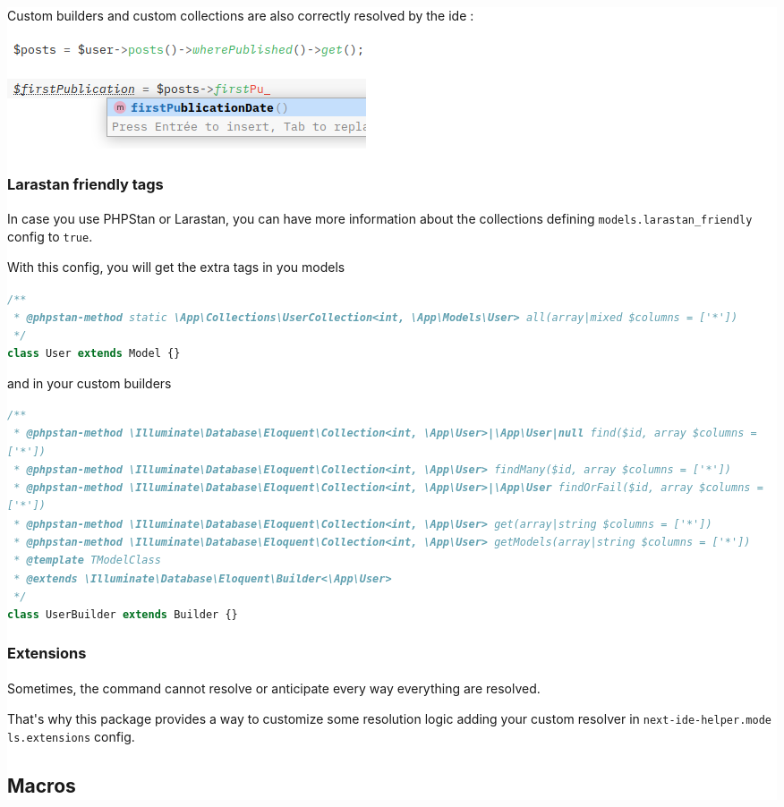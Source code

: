 Custom builders and custom collections are also correctly resolved by the ide :

![](assets/doc/collection_for_relation_autocomplete.png)

### Larastan friendly tags

In case you use PHPStan or Larastan, you can have more information about the collections
defining `models.larastan_friendly` config to `true`.

With this config, you will get the extra tags in you models

```php
/**
 * @phpstan-method static \App\Collections\UserCollection<int, \App\Models\User> all(array|mixed $columns = ['*'])
 */
class User extends Model {}
```

and in your custom builders

```php
/**
 * @phpstan-method \Illuminate\Database\Eloquent\Collection<int, \App\User>|\App\User|null find($id, array $columns = ['*'])
 * @phpstan-method \Illuminate\Database\Eloquent\Collection<int, \App\User> findMany($id, array $columns = ['*'])
 * @phpstan-method \Illuminate\Database\Eloquent\Collection<int, \App\User>|\App\User findOrFail($id, array $columns = ['*'])
 * @phpstan-method \Illuminate\Database\Eloquent\Collection<int, \App\User> get(array|string $columns = ['*'])
 * @phpstan-method \Illuminate\Database\Eloquent\Collection<int, \App\User> getModels(array|string $columns = ['*'])
 * @template TModelClass
 * @extends \Illuminate\Database\Eloquent\Builder<\App\User>
 */
class UserBuilder extends Builder {}
```

### Extensions

Sometimes, the command cannot resolve or anticipate every way everything are resolved.

That's why this package provides a way to customize some resolution logic adding your custom resolver
in `next-ide-helper.models.extensions` config.

## Macros
